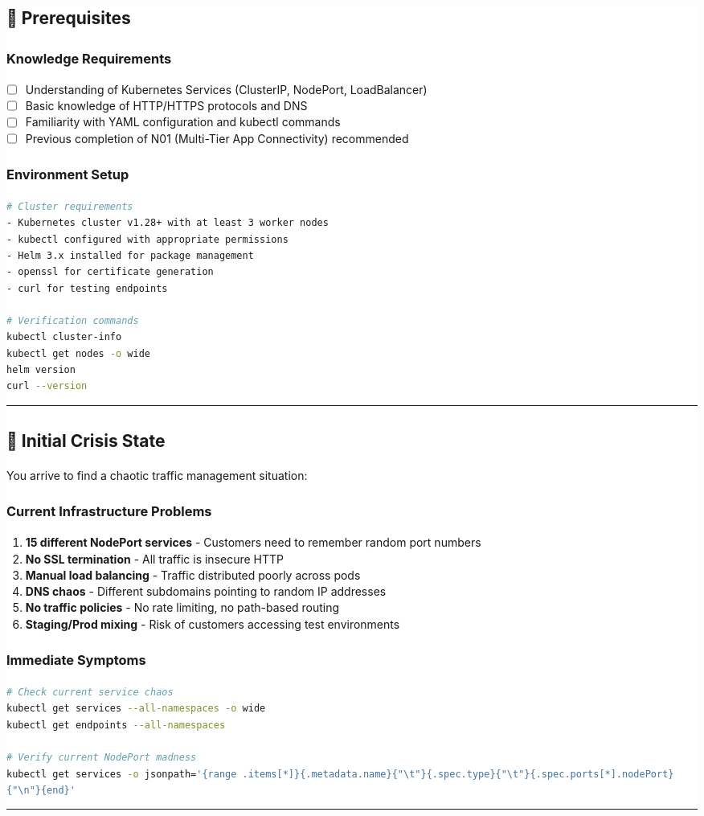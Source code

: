 
## 🔧 Prerequisites

### Knowledge Requirements
- [ ] Understanding of Kubernetes Services (ClusterIP, NodePort, LoadBalancer)
- [ ] Basic knowledge of HTTP/HTTPS protocols and DNS
- [ ] Familiarity with YAML configuration and kubectl commands
- [ ] Previous completion of N01 (Multi-Tier App Connectivity) recommended

### Environment Setup
```bash
# Cluster requirements
- Kubernetes cluster v1.28+ with at least 3 worker nodes
- kubectl configured with appropriate permissions
- Helm 3.x installed for package management
- openssl for certificate generation
- curl for testing endpoints

# Verification commands
kubectl cluster-info
kubectl get nodes -o wide
helm version
curl --version
```

---

## 🚨 Initial Crisis State

You arrive to find a chaotic traffic management situation:

### Current Infrastructure Problems
1. **15 different NodePort services** - Customers need to remember random port numbers
2. **No SSL termination** - All traffic is insecure HTTP
3. **Manual load balancing** - Traffic distributed poorly across pods
4. **DNS chaos** - Different subdomains pointing to random IP addresses
5. **No traffic policies** - No rate limiting, no path-based routing
6. **Staging/Prod mixing** - Risk of customers accessing test environments

### Immediate Symptoms
```bash
# Check current service chaos
kubectl get services --all-namespaces -o wide
kubectl get endpoints --all-namespaces

# Verify current NodePort madness
kubectl get services -o jsonpath='{range .items[*]}{.metadata.name}{"\t"}{.spec.type}{"\t"}{.spec.ports[*].nodePort}{"\n"}{end}'
```

---
